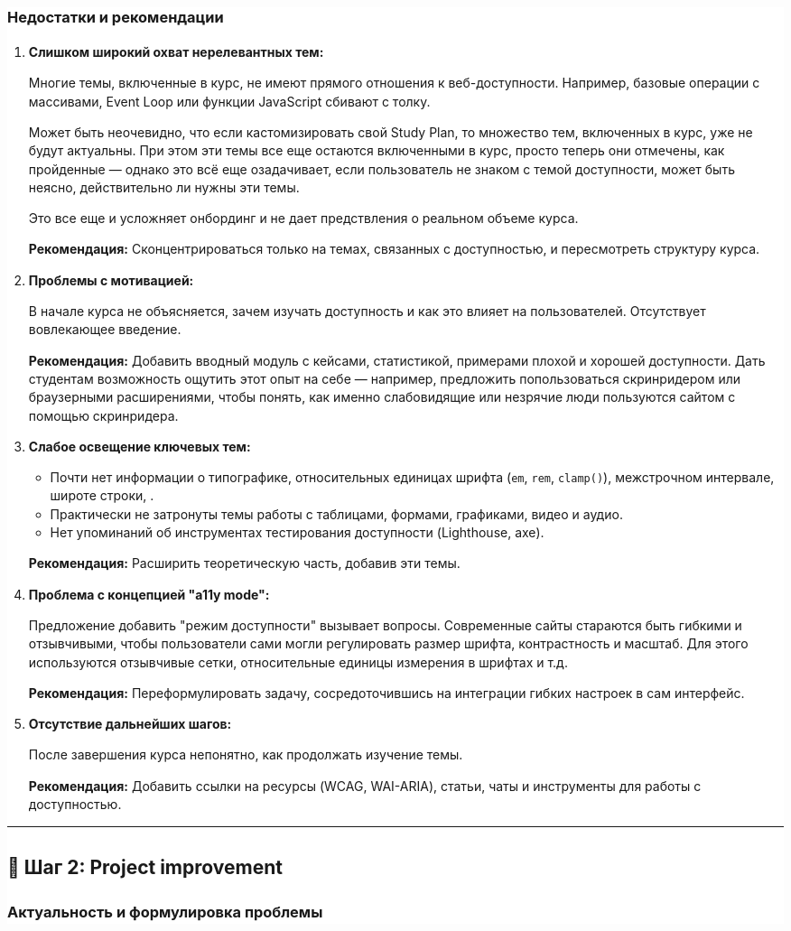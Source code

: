 ### **Недостатки и рекомендации**

1. **Слишком широкий охват нерелевантных тем:**
    
    Многие темы, включенные в курс, не имеют прямого отношения к веб-доступности. Например, базовые операции с массивами, Event Loop  или функции JavaScript сбивают с толку.
    
    Может быть неочевидно, что если кастомизировать свой Study Plan, то множество тем, включенных в курс, уже не будут актуальны. При этом эти темы все еще остаются включенными в курс, просто теперь они отмечены, как пройденные — однако это всё еще озадачивает, если пользователь не знаком с темой доступности, может быть неясно, действительно ли нужны эти темы.
    
    Это все еще и усложняет онбординг и не дает предствления о реальном объеме курса.
    
    **Рекомендация:** Сконцентрироваться только на темах, связанных с доступностью, и пересмотреть структуру курса.
    
2. **Проблемы с мотивацией:**
    
    В начале курса не объясняется, зачем изучать доступность и как это влияет на пользователей. Отсутствует вовлекающее введение.
    
    **Рекомендация:** Добавить вводный модуль с кейсами, статистикой, примерами плохой и хорошей доступности. Дать студентам возможность ощутить этот опыт на себе — например, предложить попользоваться скринридером или браузерными расширениями, чтобы понять, как именно слабовидящие или незрячие люди пользуются сайтом с помощью скринридера.
    
3. **Слабое освещение ключевых тем:**
    - Почти нет информации о типографике, относительных единицах шрифта (`em`, `rem`, `clamp()`), межстрочном интервале, широте строки, .
    - Практически не затронуты темы работы с таблицами, формами, графиками, видео и аудио.
    - Нет упоминаний об инструментах тестирования доступности (Lighthouse, axe).
    
    **Рекомендация:** Расширить теоретическую часть, добавив эти темы.
    
4. **Проблема с концепцией "a11y mode":**
    
    Предложение добавить "режим доступности" вызывает вопросы. Современные сайты стараются быть гибкими и отзывчивыми, чтобы пользователи сами могли регулировать размер шрифта, контрастность и масштаб. Для этого используются отзывчивые сетки, относительные единицы измерения в шрифтах и т.д.
    
    **Рекомендация:** Переформулировать задачу, сосредоточившись на интеграции гибких настроек в сам интерфейс.
    
5. **Отсутствие дальнейших шагов:**
    
    После завершения курса непонятно, как продолжать изучение темы.
    
    **Рекомендация:** Добавить ссылки на ресурсы (WCAG, WAI-ARIA), статьи, чаты и инструменты для работы с доступностью.
    

---

## 🚀 **Шаг 2: Project improvement**

### **Актуальность и формулировка проблемы**

